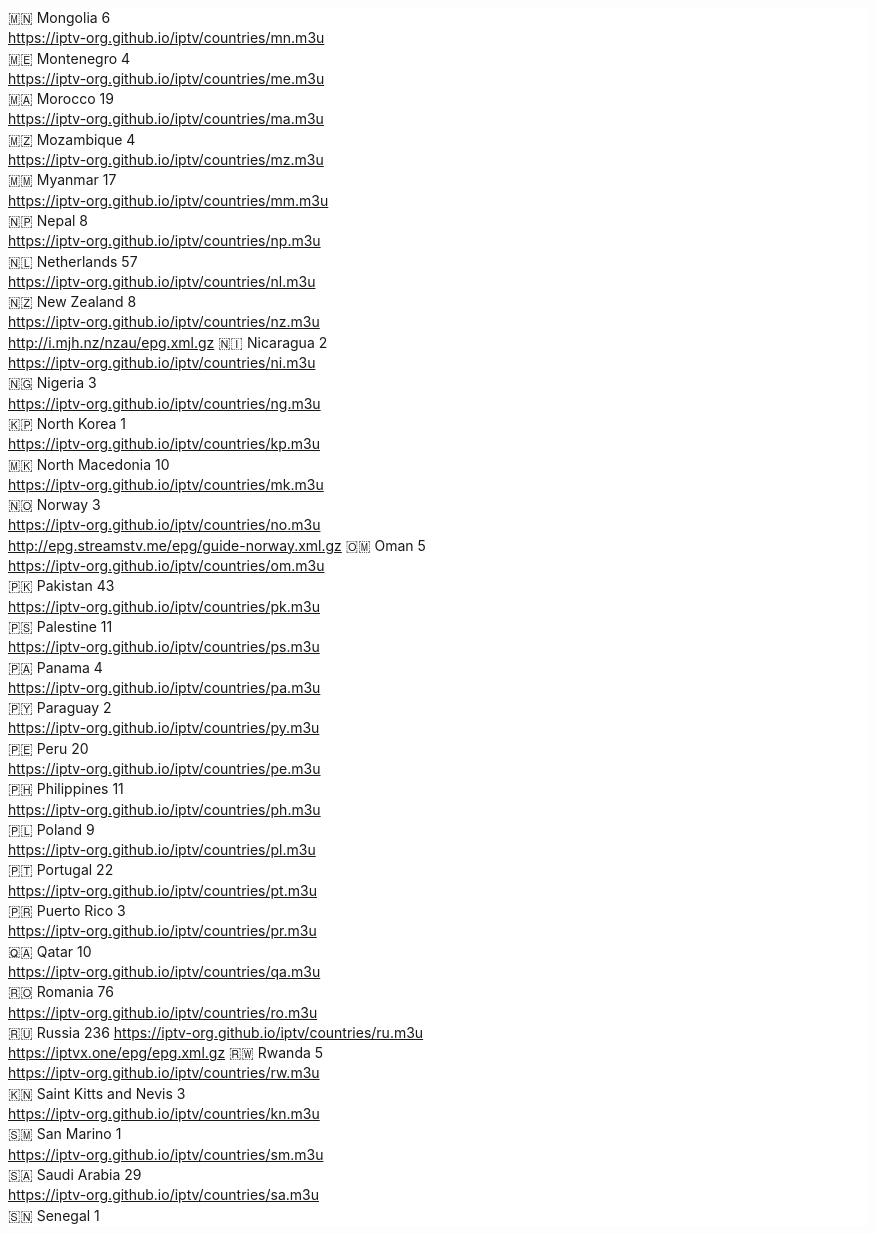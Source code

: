 🇲🇳 Mongolia	6	
https://iptv-org.github.io/iptv/countries/mn.m3u	
🇲🇪 Montenegro	4	
https://iptv-org.github.io/iptv/countries/me.m3u	
🇲🇦 Morocco	19	
https://iptv-org.github.io/iptv/countries/ma.m3u	
🇲🇿 Mozambique	4	
https://iptv-org.github.io/iptv/countries/mz.m3u	
🇲🇲 Myanmar	17	
https://iptv-org.github.io/iptv/countries/mm.m3u	
🇳🇵 Nepal	8	
https://iptv-org.github.io/iptv/countries/np.m3u	
🇳🇱 Netherlands	57	
https://iptv-org.github.io/iptv/countries/nl.m3u	
🇳🇿 New Zealand	8	
https://iptv-org.github.io/iptv/countries/nz.m3u	
http://i.mjh.nz/nzau/epg.xml.gz
🇳🇮 Nicaragua	2	
https://iptv-org.github.io/iptv/countries/ni.m3u	
🇳🇬 Nigeria	3	
https://iptv-org.github.io/iptv/countries/ng.m3u	
🇰🇵 North Korea	1	
https://iptv-org.github.io/iptv/countries/kp.m3u	
🇲🇰 North Macedonia	10	
https://iptv-org.github.io/iptv/countries/mk.m3u	
🇳🇴 Norway	3	
https://iptv-org.github.io/iptv/countries/no.m3u	
http://epg.streamstv.me/epg/guide-norway.xml.gz
🇴🇲 Oman	5	
https://iptv-org.github.io/iptv/countries/om.m3u	
🇵🇰 Pakistan	43	
https://iptv-org.github.io/iptv/countries/pk.m3u	
🇵🇸 Palestine	11	
https://iptv-org.github.io/iptv/countries/ps.m3u	
🇵🇦 Panama	4	
https://iptv-org.github.io/iptv/countries/pa.m3u	
🇵🇾 Paraguay	2	
https://iptv-org.github.io/iptv/countries/py.m3u	
🇵🇪 Peru	20	
https://iptv-org.github.io/iptv/countries/pe.m3u	
🇵🇭 Philippines	11	
https://iptv-org.github.io/iptv/countries/ph.m3u	
🇵🇱 Poland	9	
https://iptv-org.github.io/iptv/countries/pl.m3u	
🇵🇹 Portugal	22	
https://iptv-org.github.io/iptv/countries/pt.m3u	
🇵🇷 Puerto Rico	3	
https://iptv-org.github.io/iptv/countries/pr.m3u	
🇶🇦 Qatar	10	
https://iptv-org.github.io/iptv/countries/qa.m3u	
🇷🇴 Romania	76	
https://iptv-org.github.io/iptv/countries/ro.m3u	
🇷🇺 Russia	236	
https://iptv-org.github.io/iptv/countries/ru.m3u	
https://iptvx.one/epg/epg.xml.gz
🇷🇼 Rwanda	5	
https://iptv-org.github.io/iptv/countries/rw.m3u	
🇰🇳 Saint Kitts and Nevis	3	
https://iptv-org.github.io/iptv/countries/kn.m3u	
🇸🇲 San Marino	1	
https://iptv-org.github.io/iptv/countries/sm.m3u	
🇸🇦 Saudi Arabia	29	
https://iptv-org.github.io/iptv/countries/sa.m3u	
🇸🇳 Senegal	1	